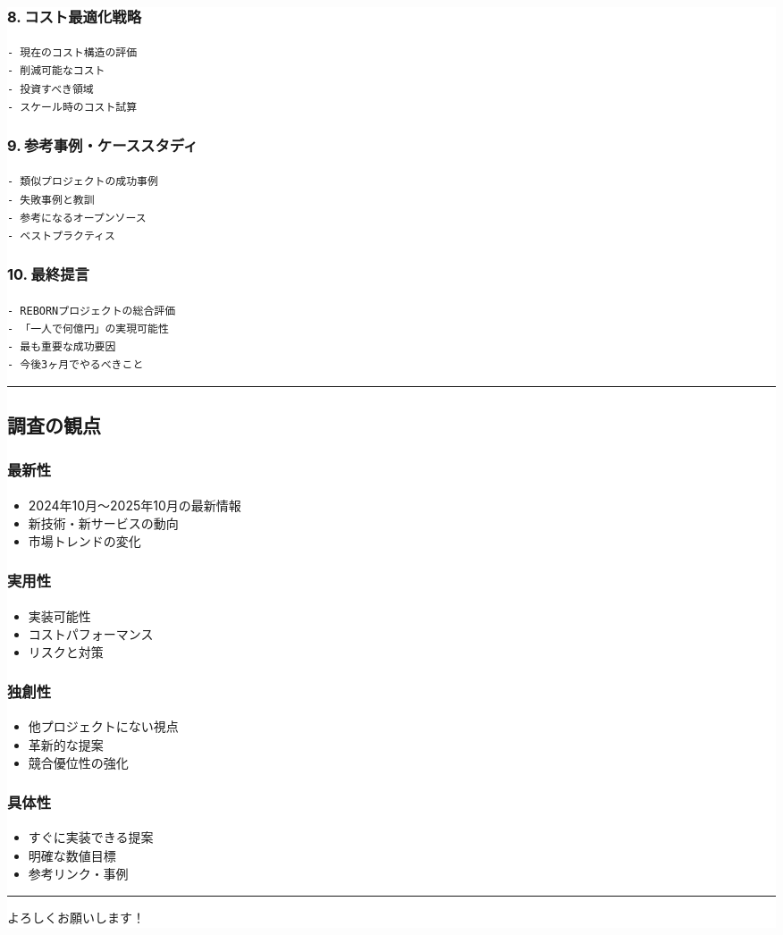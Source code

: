 ### 8. コスト最適化戦略
```
- 現在のコスト構造の評価
- 削減可能なコスト
- 投資すべき領域
- スケール時のコスト試算
```

### 9. 参考事例・ケーススタディ
```
- 類似プロジェクトの成功事例
- 失敗事例と教訓
- 参考になるオープンソース
- ベストプラクティス
```

### 10. 最終提言
```
- REBORNプロジェクトの総合評価
- 「一人で何億円」の実現可能性
- 最も重要な成功要因
- 今後3ヶ月でやるべきこと
```

---

## 調査の観点

### 最新性
- 2024年10月〜2025年10月の最新情報
- 新技術・新サービスの動向
- 市場トレンドの変化

### 実用性
- 実装可能性
- コストパフォーマンス
- リスクと対策

### 独創性
- 他プロジェクトにない視点
- 革新的な提案
- 競合優位性の強化

### 具体性
- すぐに実装できる提案
- 明確な数値目標
- 参考リンク・事例

---

よろしくお願いします！
